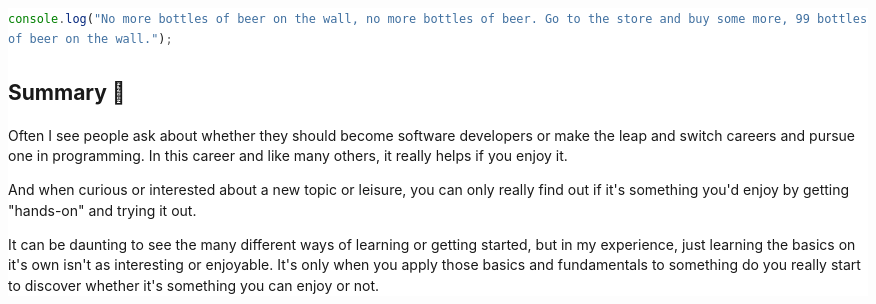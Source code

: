 ```javascript
console.log("No more bottles of beer on the wall, no more bottles of beer. Go to the store and buy some more, 99 bottles of beer on the wall.");
```

## Summary &#x1f4dd;

Often I see people ask about whether they should become software developers or make the leap and switch careers and pursue one in programming. In this career and like many others, it really helps if you enjoy it.

And when curious or interested about a new topic or leisure, you can only really find out if it's something you'd enjoy by getting "hands-on" and trying it out.

It can be daunting to see the many different ways of learning or getting started, but in my experience, just learning the basics on it's own isn't as interesting or enjoyable. It's only when you apply those basics and fundamentals to something do you really start to discover whether it's something you can enjoy or not.